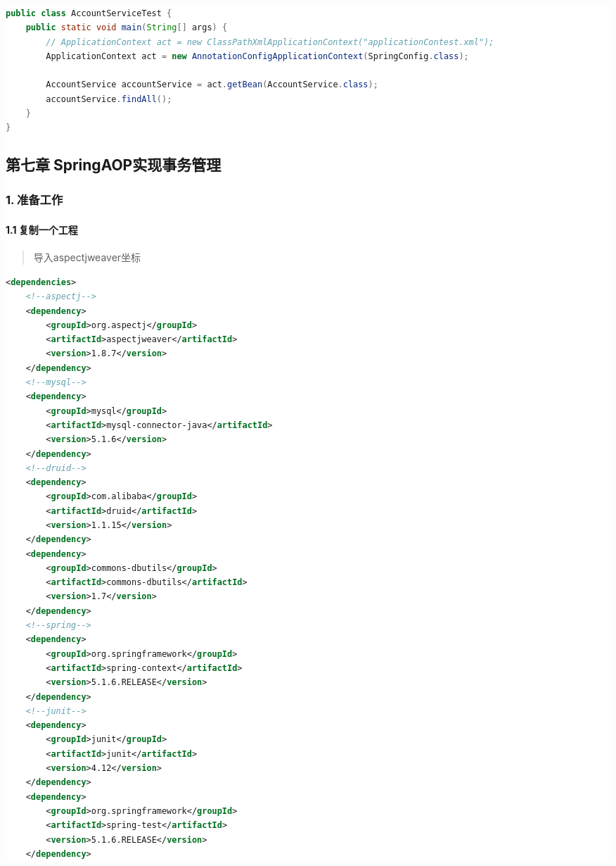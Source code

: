 ```java
public class AccountServiceTest {
    public static void main(String[] args) {
        // ApplicationContext act = new ClassPathXmlApplicationContext("applicationContest.xml");
        ApplicationContext act = new AnnotationConfigApplicationContext(SpringConfig.class);

        AccountService accountService = act.getBean(AccountService.class);
        accountService.findAll();
    }
}
```

 



## 第七章 SpringAOP实现事务管理

### 1. 准备工作

#### 1.1 复制一个工程

> 导入aspectjweaver坐标

```xml
<dependencies>
    <!--aspectj-->
    <dependency>
        <groupId>org.aspectj</groupId>
        <artifactId>aspectjweaver</artifactId>
        <version>1.8.7</version>
    </dependency>
    <!--mysql-->
    <dependency>
        <groupId>mysql</groupId>
        <artifactId>mysql-connector-java</artifactId>
        <version>5.1.6</version>
    </dependency>
    <!--druid-->
    <dependency>
        <groupId>com.alibaba</groupId>
        <artifactId>druid</artifactId>
        <version>1.1.15</version>
    </dependency>
    <dependency>
        <groupId>commons-dbutils</groupId>
        <artifactId>commons-dbutils</artifactId>
        <version>1.7</version>
    </dependency>
    <!--spring-->
    <dependency>
        <groupId>org.springframework</groupId>
        <artifactId>spring-context</artifactId>
        <version>5.1.6.RELEASE</version>
    </dependency>
    <!--junit-->
    <dependency>
        <groupId>junit</groupId>
        <artifactId>junit</artifactId>
        <version>4.12</version>
    </dependency>
    <dependency>
        <groupId>org.springframework</groupId>
        <artifactId>spring-test</artifactId>
        <version>5.1.6.RELEASE</version>
    </dependency>
```